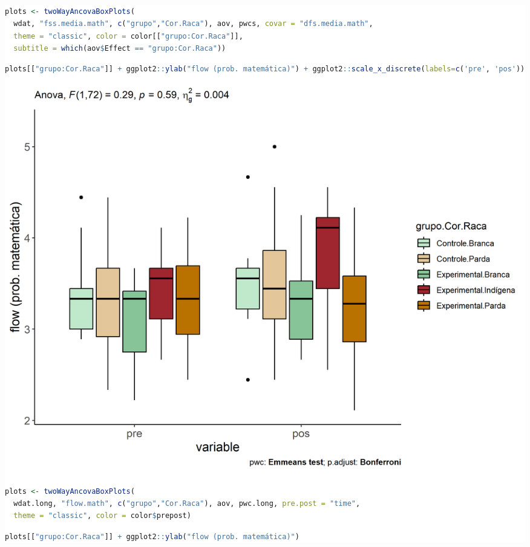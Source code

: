 ``` r
plots <- twoWayAncovaBoxPlots(
  wdat, "fss.media.math", c("grupo","Cor.Raca"), aov, pwcs, covar = "dfs.media.math",
  theme = "classic", color = color[["grupo:Cor.Raca"]],
  subtitle = which(aov$Effect == "grupo:Cor.Raca"))
```

``` r
plots[["grupo:Cor.Raca"]] + ggplot2::ylab("flow (prob. matemática)") + ggplot2::scale_x_discrete(labels=c('pre', 'pos'))
```

![](stari-flow.math_files/figure-gfm/unnamed-chunk-93-1.png)

``` r
plots <- twoWayAncovaBoxPlots(
  wdat.long, "flow.math", c("grupo","Cor.Raca"), aov, pwc.long, pre.post = "time",
  theme = "classic", color = color$prepost)
```

``` r
plots[["grupo:Cor.Raca"]] + ggplot2::ylab("flow (prob. matemática)")
```
